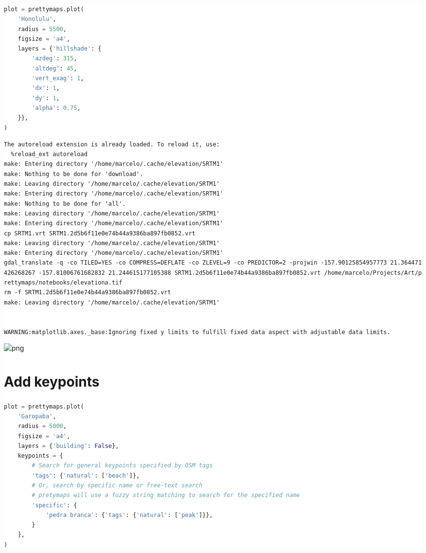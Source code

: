 
```python
plot = prettymaps.plot(
    'Honolulu',
    radius = 5500,
    figsize = 'a4',
    layers = {'hillshade': {
        'azdeg': 315,
        'altdeg': 45,
        'vert_exag': 1,
        'dx': 1,
        'dy': 1,
        'alpha': 0.75,
    }},
)
```

    The autoreload extension is already loaded. To reload it, use:
      %reload_ext autoreload
    make: Entering directory '/home/marcelo/.cache/elevation/SRTM1'
    make: Nothing to be done for 'download'.
    make: Leaving directory '/home/marcelo/.cache/elevation/SRTM1'
    make: Entering directory '/home/marcelo/.cache/elevation/SRTM1'
    make: Nothing to be done for 'all'.
    make: Leaving directory '/home/marcelo/.cache/elevation/SRTM1'
    make: Entering directory '/home/marcelo/.cache/elevation/SRTM1'
    cp SRTM1.vrt SRTM1.2d5b6f11e0e74b44a9386ba897fb0852.vrt
    make: Leaving directory '/home/marcelo/.cache/elevation/SRTM1'
    make: Entering directory '/home/marcelo/.cache/elevation/SRTM1'
    gdal_translate -q -co TILED=YES -co COMPRESS=DEFLATE -co ZLEVEL=9 -co PREDICTOR=2 -projwin -157.90125854957773 21.364471426268267 -157.81006761682832 21.244615177105388 SRTM1.2d5b6f11e0e74b44a9386ba897fb0852.vrt /home/marcelo/Projects/Art/prettymaps/notebooks/elevationa.tif
    rm -f SRTM1.2d5b6f11e0e74b44a9386ba897fb0852.vrt
    make: Leaving directory '/home/marcelo/.cache/elevation/SRTM1'


    WARNING:matplotlib.axes._base:Ignoring fixed y limits to fulfill fixed data aspect with adjustable data limits.



    
![png](README_files/README_35_2.png)
    


# Add keypoints


```python
plot = prettymaps.plot(
    'Garopaba',
    radius = 5000,
    figsize = 'a4',
    layers = {'building': False},
    keypoints = {
        # Search for general keypoints specified by OSM tags
        'tags': {'natural': ['beach']},
        # Or, search by specific name or free-text search
        # pretymaps will use a fuzzy string matching to search for the specified name
        'specific': {
            'pedra branca': {'tags': {'natural': ['peak']}},
        }
    },
)
```
